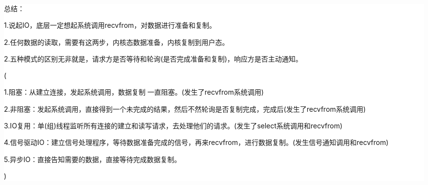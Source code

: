 总结：

1.说起IO，底层一定想起系统调用recvfrom，对数据进行准备和复制。

2.任何数据的读取，需要有这两步，内核态数据准备，内核复制到用户态。

2.五种模式的区别无非就是，请求方是否等待和轮询(是否完成准备和复制)，响应方是否主动通知。

(

1.阻塞：从建立连接，发起系统调用，数据复制 一直阻塞。(发生了recvfrom系统调用)

2.非阻塞：发起系统调用，直接得到一个未完成的结果，然后不然轮询是否复制完成，完成后(发生了recvfrom系统调用)

3.IO复用：单(组)线程监听所有连接的建立和读写请求，去处理他们的请求。(发生了select系统调用和recvfrom)

4.信号驱动IO：建立信号处理程序，等待数据准备完成的信号，再来recvfrom，进行数据复制。(发生信号通知调用和recvfrom)

5.异步IO：直接告知需要的数据，直接等待完成数据复制。

)